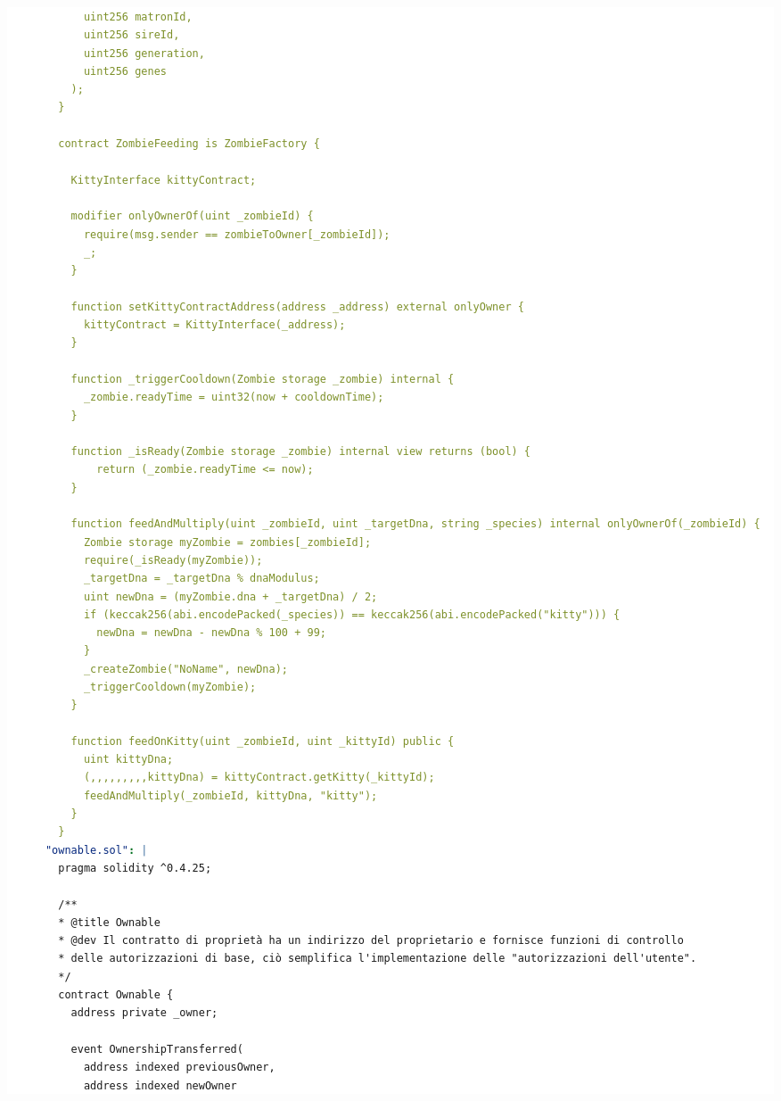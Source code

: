 ```yaml
            uint256 matronId,
            uint256 sireId,
            uint256 generation,
            uint256 genes
          );
        }

        contract ZombieFeeding is ZombieFactory {

          KittyInterface kittyContract;

          modifier onlyOwnerOf(uint _zombieId) {
            require(msg.sender == zombieToOwner[_zombieId]);
            _;
          }

          function setKittyContractAddress(address _address) external onlyOwner {
            kittyContract = KittyInterface(_address);
          }

          function _triggerCooldown(Zombie storage _zombie) internal {
            _zombie.readyTime = uint32(now + cooldownTime);
          }

          function _isReady(Zombie storage _zombie) internal view returns (bool) {
              return (_zombie.readyTime <= now);
          }

          function feedAndMultiply(uint _zombieId, uint _targetDna, string _species) internal onlyOwnerOf(_zombieId) {
            Zombie storage myZombie = zombies[_zombieId];
            require(_isReady(myZombie));
            _targetDna = _targetDna % dnaModulus;
            uint newDna = (myZombie.dna + _targetDna) / 2;
            if (keccak256(abi.encodePacked(_species)) == keccak256(abi.encodePacked("kitty"))) {
              newDna = newDna - newDna % 100 + 99;
            }
            _createZombie("NoName", newDna);
            _triggerCooldown(myZombie);
          }

          function feedOnKitty(uint _zombieId, uint _kittyId) public {
            uint kittyDna;
            (,,,,,,,,,kittyDna) = kittyContract.getKitty(_kittyId);
            feedAndMultiply(_zombieId, kittyDna, "kitty");
          }
        }
      "ownable.sol": |
        pragma solidity ^0.4.25;

        /**
        * @title Ownable
        * @dev Il contratto di proprietà ha un indirizzo del proprietario e fornisce funzioni di controllo
        * delle autorizzazioni di base, ciò semplifica l'implementazione delle "autorizzazioni dell'utente".
        */
        contract Ownable {
          address private _owner;

          event OwnershipTransferred(
            address indexed previousOwner,
            address indexed newOwner
```